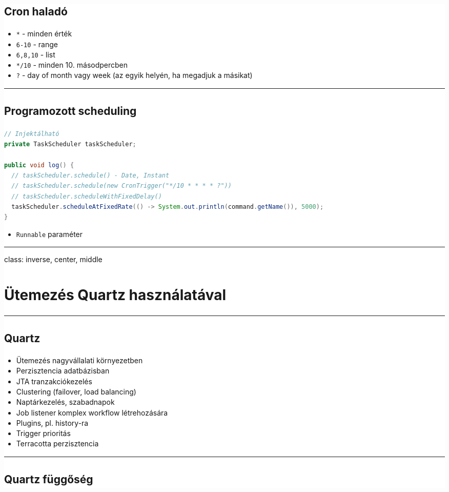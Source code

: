 
## Cron haladó

* `*` - minden érték
* `6-10` - range
* `6,8,10` - list
* `*/10` - minden 10. másodpercben
* `?` - day of month vagy week (az egyik helyén, ha megadjuk a másikat)

---

## Programozott scheduling

```java
// Injektálható
private TaskScheduler taskScheduler;

public void log() {
  // taskScheduler.schedule() - Date, Instant
  // taskScheduler.schedule(new CronTrigger("*/10 * * * * ?"))
  // taskScheduler.scheduleWithFixedDelay()
  taskScheduler.scheduleAtFixedRate(() -> System.out.println(command.getName()), 5000);  
}
```

* `Runnable` paraméter

---

class: inverse, center, middle

# Ütemezés Quartz használatával

---

## Quartz

* Ütemezés nagyvállalati környezetben
* Perzisztencia adatbázisban
* JTA tranzakciókezelés
* Clustering (failover, load balancing)
* Naptárkezelés, szabadnapok
* Job listener komplex workflow létrehozására
* Plugins, pl. history-ra
* Trigger prioritás
* Terracotta perzisztencia

---

## Quartz függőség
